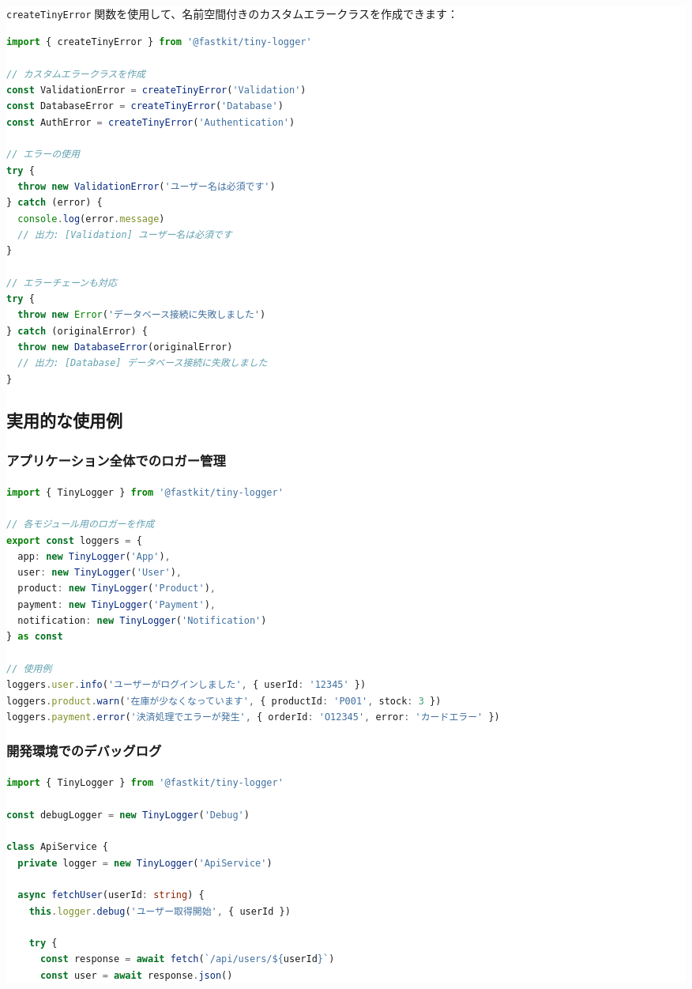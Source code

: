 `createTinyError` 関数を使用して、名前空間付きのカスタムエラークラスを作成できます：

```typescript
import { createTinyError } from '@fastkit/tiny-logger'

// カスタムエラークラスを作成
const ValidationError = createTinyError('Validation')
const DatabaseError = createTinyError('Database')
const AuthError = createTinyError('Authentication')

// エラーの使用
try {
  throw new ValidationError('ユーザー名は必須です')
} catch (error) {
  console.log(error.message)
  // 出力: [Validation] ユーザー名は必須です
}

// エラーチェーンも対応
try {
  throw new Error('データベース接続に失敗しました')
} catch (originalError) {
  throw new DatabaseError(originalError)
  // 出力: [Database] データベース接続に失敗しました
}
```

## 実用的な使用例

### アプリケーション全体でのロガー管理

```typescript
import { TinyLogger } from '@fastkit/tiny-logger'

// 各モジュール用のロガーを作成
export const loggers = {
  app: new TinyLogger('App'),
  user: new TinyLogger('User'),
  product: new TinyLogger('Product'),
  payment: new TinyLogger('Payment'),
  notification: new TinyLogger('Notification')
} as const

// 使用例
loggers.user.info('ユーザーがログインしました', { userId: '12345' })
loggers.product.warn('在庫が少なくなっています', { productId: 'P001', stock: 3 })
loggers.payment.error('決済処理でエラーが発生', { orderId: 'O12345', error: 'カードエラー' })
```

### 開発環境でのデバッグログ

```typescript
import { TinyLogger } from '@fastkit/tiny-logger'

const debugLogger = new TinyLogger('Debug')

class ApiService {
  private logger = new TinyLogger('ApiService')

  async fetchUser(userId: string) {
    this.logger.debug('ユーザー取得開始', { userId })

    try {
      const response = await fetch(`/api/users/${userId}`)
      const user = await response.json()
```